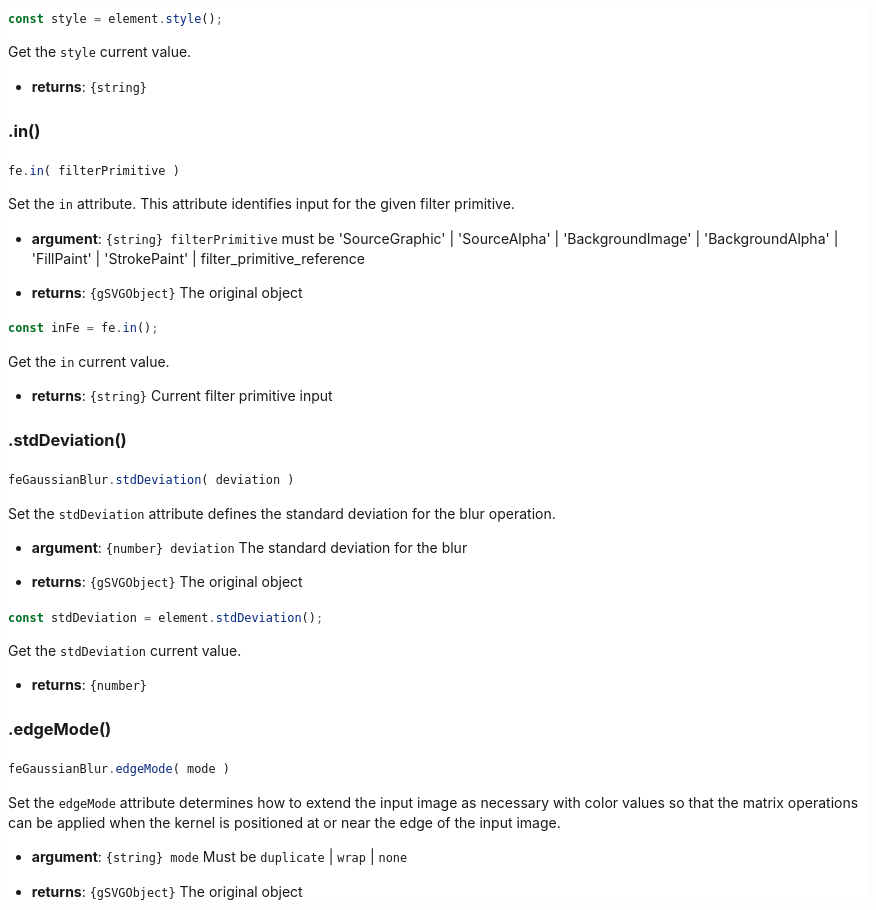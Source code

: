```js
const style = element.style();
```
Get the `style` current value.

- **returns**: `{string}` 

### .in()


```js
fe.in( filterPrimitive )
```
Set the `in` attribute. This attribute identifies input for the given filter primitive.

- **argument**: `{string} filterPrimitive` must be 'SourceGraphic' | 'SourceAlpha' | 'BackgroundImage' | 'BackgroundAlpha' | 'FillPaint' | 'StrokePaint' | filter_primitive_reference

- **returns**: `{gSVGObject}` The original object


```js
const inFe = fe.in();
```
Get the `in` current value.

- **returns**: `{string}` Current filter primitive input

### .stdDeviation()


```js
feGaussianBlur.stdDeviation( deviation )
```
Set the `stdDeviation` attribute defines the standard deviation for the blur operation.

- **argument**: `{number} deviation` The standard deviation for the blur

- **returns**: `{gSVGObject}` The original object


```js
const stdDeviation = element.stdDeviation();
```
Get the `stdDeviation` current value.

- **returns**: `{number}` 

### .edgeMode()


```js
feGaussianBlur.edgeMode( mode )
```
Set the `edgeMode` attribute determines how to extend the input image as necessary with color values so that the matrix operations can be applied when the kernel is positioned at or near the edge of the input image.

- **argument**: `{string} mode` Must be `duplicate` | `wrap` | `none` 

- **returns**: `{gSVGObject}` The original object
